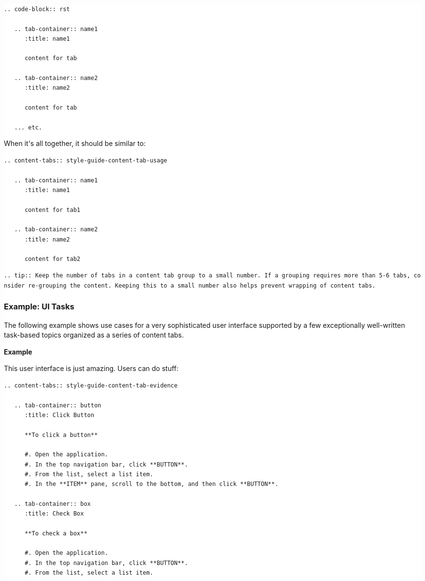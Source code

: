 ```eval_rst
.. code-block:: rst

   .. tab-container:: name1
      :title: name1

      content for tab

   .. tab-container:: name2
      :title: name2

      content for tab

   ... etc.
```

When it's all together, it should be similar to:

```eval_rst
.. content-tabs:: style-guide-content-tab-usage

   .. tab-container:: name1
      :title: name1

      content for tab1

   .. tab-container:: name2
      :title: name2

      content for tab2
```

```eval_rst
.. tip:: Keep the number of tabs in a content tab group to a small number. If a grouping requires more than 5-6 tabs, consider re-grouping the content. Keeping this to a small number also helps prevent wrapping of content tabs.
```

### Example: UI Tasks

The following example shows use cases for a very sophisticated user interface supported by a few exceptionally well-written task-based topics organized as a series of content tabs.

**Example**

This user interface is just amazing. Users can do stuff:

```eval_rst
.. content-tabs:: style-guide-content-tab-evidence

   .. tab-container:: button
      :title: Click Button

      **To click a button**

      #. Open the application.
      #. In the top navigation bar, click **BUTTON**.
      #. From the list, select a list item.
      #. In the **ITEM** pane, scroll to the bottom, and then click **BUTTON**.

   .. tab-container:: box
      :title: Check Box

      **To check a box**

      #. Open the application.
      #. In the top navigation bar, click **BUTTON**.
      #. From the list, select a list item.
```